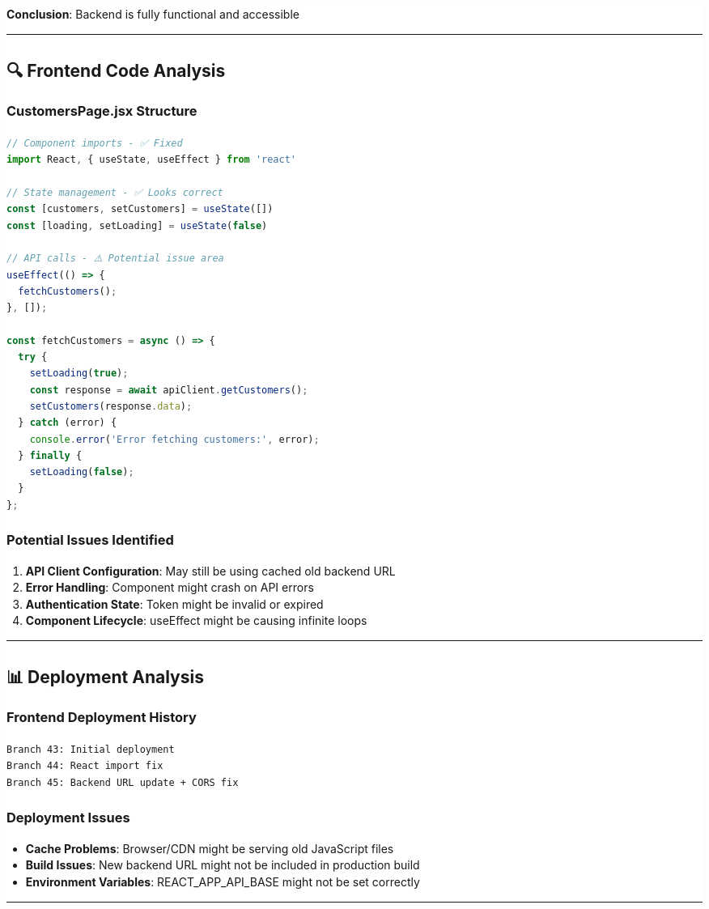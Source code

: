 **Conclusion**: Backend is fully functional and accessible

---

## 🔍 **Frontend Code Analysis**

### **CustomersPage.jsx Structure**
```javascript
// Component imports - ✅ Fixed
import React, { useState, useEffect } from 'react'

// State management - ✅ Looks correct
const [customers, setCustomers] = useState([])
const [loading, setLoading] = useState(false)

// API calls - ⚠️ Potential issue area
useEffect(() => {
  fetchCustomers();
}, []);

const fetchCustomers = async () => {
  try {
    setLoading(true);
    const response = await apiClient.getCustomers();
    setCustomers(response.data);
  } catch (error) {
    console.error('Error fetching customers:', error);
  } finally {
    setLoading(false);
  }
};
```

### **Potential Issues Identified**
1. **API Client Configuration**: May still be using cached old backend URL
2. **Error Handling**: Component might crash on API errors
3. **Authentication State**: Token might be invalid or expired
4. **Component Lifecycle**: useEffect might be causing infinite loops

---

## 📊 **Deployment Analysis**

### **Frontend Deployment History**
```
Branch 43: Initial deployment
Branch 44: React import fix
Branch 45: Backend URL update + CORS fix
```

### **Deployment Issues**
- **Cache Problems**: Browser/CDN might be serving old JavaScript files
- **Build Issues**: New backend URL might not be included in production build
- **Environment Variables**: REACT_APP_API_BASE might not be set correctly

---